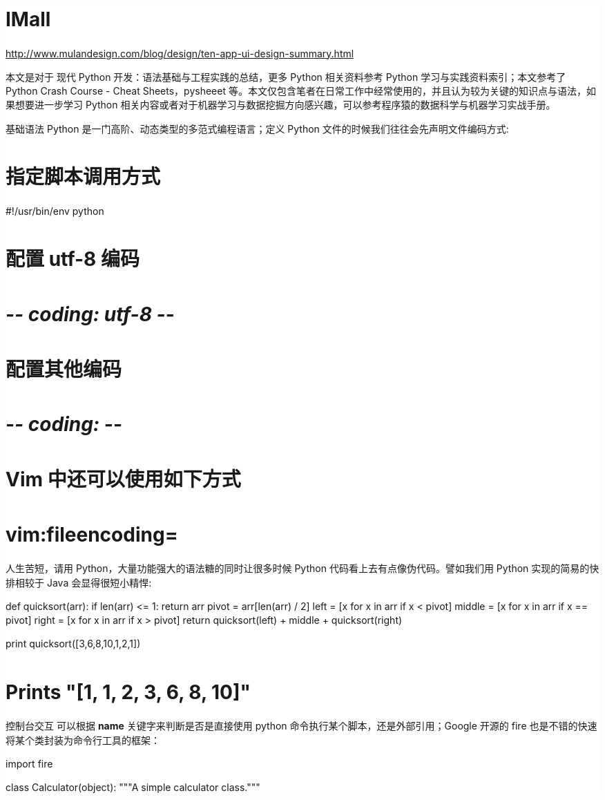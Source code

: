 # IMall
http://www.mulandesign.com/blog/design/ten-app-ui-design-summary.html



本文是对于 现代 Python 开发：语法基础与工程实践的总结，更多 Python 相关资料参考 Python 学习与实践资料索引；本文参考了 Python Crash Course - Cheat Sheets，pysheeet 等。本文仅包含笔者在日常工作中经常使用的，并且认为较为关键的知识点与语法，如果想要进一步学习 Python 相关内容或者对于机器学习与数据挖掘方向感兴趣，可以参考程序猿的数据科学与机器学习实战手册。

基础语法
Python 是一门高阶、动态类型的多范式编程语言；定义 Python 文件的时候我们往往会先声明文件编码方式:

# 指定脚本调用方式
#!/usr/bin/env python
# 配置 utf-8 编码
# -*- coding: utf-8 -*-

# 配置其他编码
# -*- coding: <encoding-name> -*-

# Vim 中还可以使用如下方式
# vim:fileencoding=<encoding-name>
人生苦短，请用 Python，大量功能强大的语法糖的同时让很多时候 Python 代码看上去有点像伪代码。譬如我们用 Python 实现的简易的快排相较于 Java 会显得很短小精悍:

def quicksort(arr):
    if len(arr) <= 1:
        return arr
    pivot = arr[len(arr) / 2]
    left = [x for x in arr if x < pivot]
    middle = [x for x in arr if x == pivot]
    right = [x for x in arr if x > pivot]
    return quicksort(left) + middle + quicksort(right)
    
print quicksort([3,6,8,10,1,2,1])
# Prints "[1, 1, 2, 3, 6, 8, 10]"
控制台交互
可以根据 __name__ 关键字来判断是否是直接使用 python 命令执行某个脚本，还是外部引用；Google 开源的 fire 也是不错的快速将某个类封装为命令行工具的框架：

import fire

class Calculator(object):
  """A simple calculator class."""
